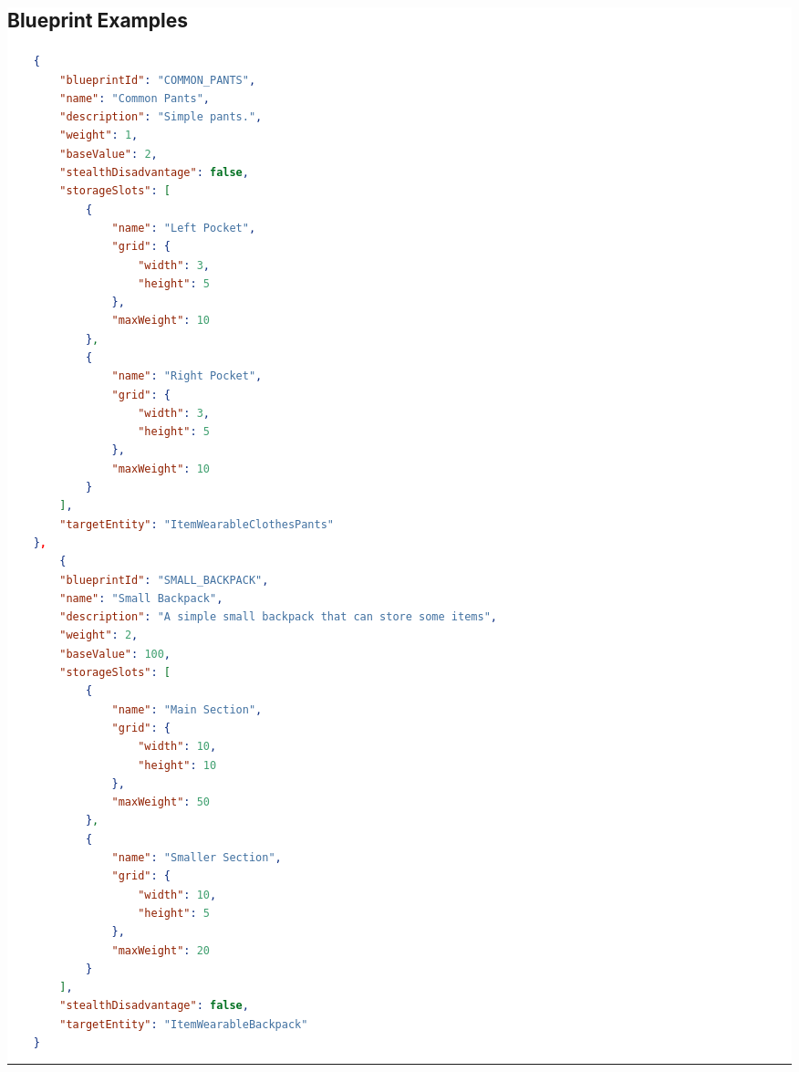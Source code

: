 
## **Blueprint Examples**

```json
    {
        "blueprintId": "COMMON_PANTS",
        "name": "Common Pants",
        "description": "Simple pants.",
        "weight": 1,
        "baseValue": 2,
        "stealthDisadvantage": false,
        "storageSlots": [
            {
                "name": "Left Pocket",
                "grid": {
                    "width": 3,
                    "height": 5
                },
                "maxWeight": 10
            },
            {
                "name": "Right Pocket",
                "grid": {
                    "width": 3,
                    "height": 5
                },
                "maxWeight": 10
            }
        ],
        "targetEntity": "ItemWearableClothesPants"
    },
        {
        "blueprintId": "SMALL_BACKPACK",
        "name": "Small Backpack",
        "description": "A simple small backpack that can store some items",
        "weight": 2,
        "baseValue": 100,
        "storageSlots": [
            {
                "name": "Main Section",
                "grid": {
                    "width": 10,
                    "height": 10
                },
                "maxWeight": 50
            },
            {
                "name": "Smaller Section",
                "grid": {
                    "width": 10,
                    "height": 5
                },
                "maxWeight": 20
            }
        ],
        "stealthDisadvantage": false,
        "targetEntity": "ItemWearableBackpack"
    }
```

---